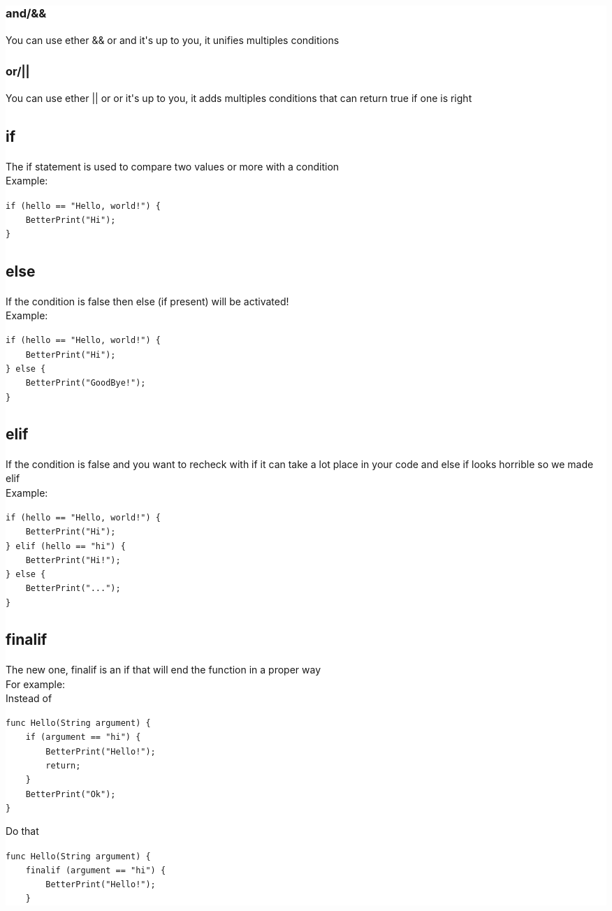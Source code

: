 ### and/&&
You can use ether && or and it's up to you, it unifies multiples conditions
### or/||
You can use ether || or or it's up to you, it adds multiples conditions that can return true if one is right
## if
The if statement is used to compare two values or more with a condition
<br>
Example:
```
if (hello == "Hello, world!") {
    BetterPrint("Hi");
}
```
## else
If the condition is false then else (if present) will be activated!
<br>
Example:
```
if (hello == "Hello, world!") {
    BetterPrint("Hi");
} else {
    BetterPrint("GoodBye!");
}
```
## elif
If the condition is false and you want to recheck with if it can take a lot place in your code and else if looks horrible so we made elif
<br>
Example:
```
if (hello == "Hello, world!") {
    BetterPrint("Hi");
} elif (hello == "hi") {
    BetterPrint("Hi!");
} else {
    BetterPrint("...");
}
```
## finalif
The new one, finalif is an if that will end the function in a proper way
<br>
For example:
<br>
Instead of
```cup
func Hello(String argument) {
    if (argument == "hi") {
        BetterPrint("Hello!");
        return;
    }
    BetterPrint("Ok");
}
```
Do that
```cup
func Hello(String argument) {
    finalif (argument == "hi") {
        BetterPrint("Hello!");
    }
```